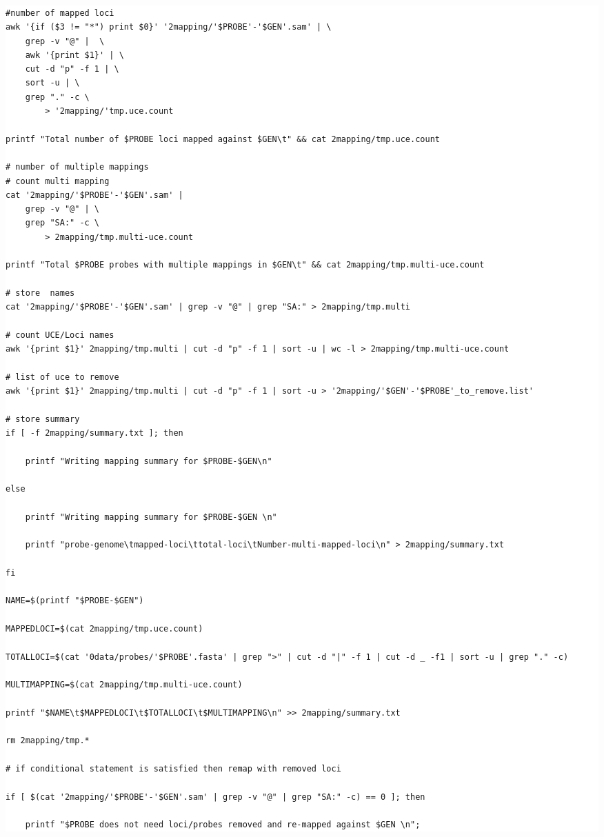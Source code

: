 ```
#number of mapped loci
awk '{if ($3 != "*") print $0}' '2mapping/'$PROBE'-'$GEN'.sam' | \
	grep -v "@" |  \
	awk '{print $1}' | \
	cut -d "p" -f 1 | \
	sort -u | \
	grep "." -c \
		> '2mapping/'tmp.uce.count

printf "Total number of $PROBE loci mapped against $GEN\t" && cat 2mapping/tmp.uce.count

# number of multiple mappings
# count multi mapping
cat '2mapping/'$PROBE'-'$GEN'.sam' | 
	grep -v "@" | \
	grep "SA:" -c \
		> 2mapping/tmp.multi-uce.count

printf "Total $PROBE probes with multiple mappings in $GEN\t" && cat 2mapping/tmp.multi-uce.count

# store  names
cat '2mapping/'$PROBE'-'$GEN'.sam' | grep -v "@" | grep "SA:" > 2mapping/tmp.multi

# count UCE/Loci names
awk '{print $1}' 2mapping/tmp.multi | cut -d "p" -f 1 | sort -u | wc -l > 2mapping/tmp.multi-uce.count

# list of uce to remove
awk '{print $1}' 2mapping/tmp.multi | cut -d "p" -f 1 | sort -u > '2mapping/'$GEN'-'$PROBE'_to_remove.list'

# store summary
if [ -f 2mapping/summary.txt ]; then

	printf "Writing mapping summary for $PROBE-$GEN\n"

else

	printf "Writing mapping summary for $PROBE-$GEN \n"

	printf "probe-genome\tmapped-loci\ttotal-loci\tNumber-multi-mapped-loci\n" > 2mapping/summary.txt

fi

NAME=$(printf "$PROBE-$GEN")

MAPPEDLOCI=$(cat 2mapping/tmp.uce.count)

TOTALLOCI=$(cat '0data/probes/'$PROBE'.fasta' | grep ">" | cut -d "|" -f 1 | cut -d _ -f1 | sort -u | grep "." -c)

MULTIMAPPING=$(cat 2mapping/tmp.multi-uce.count)

printf "$NAME\t$MAPPEDLOCI\t$TOTALLOCI\t$MULTIMAPPING\n" >> 2mapping/summary.txt

rm 2mapping/tmp.*

# if conditional statement is satisfied then remap with removed loci 

if [ $(cat '2mapping/'$PROBE'-'$GEN'.sam' | grep -v "@" | grep "SA:" -c) == 0 ]; then

	printf "$PROBE does not need loci/probes removed and re-mapped against $GEN \n";
```